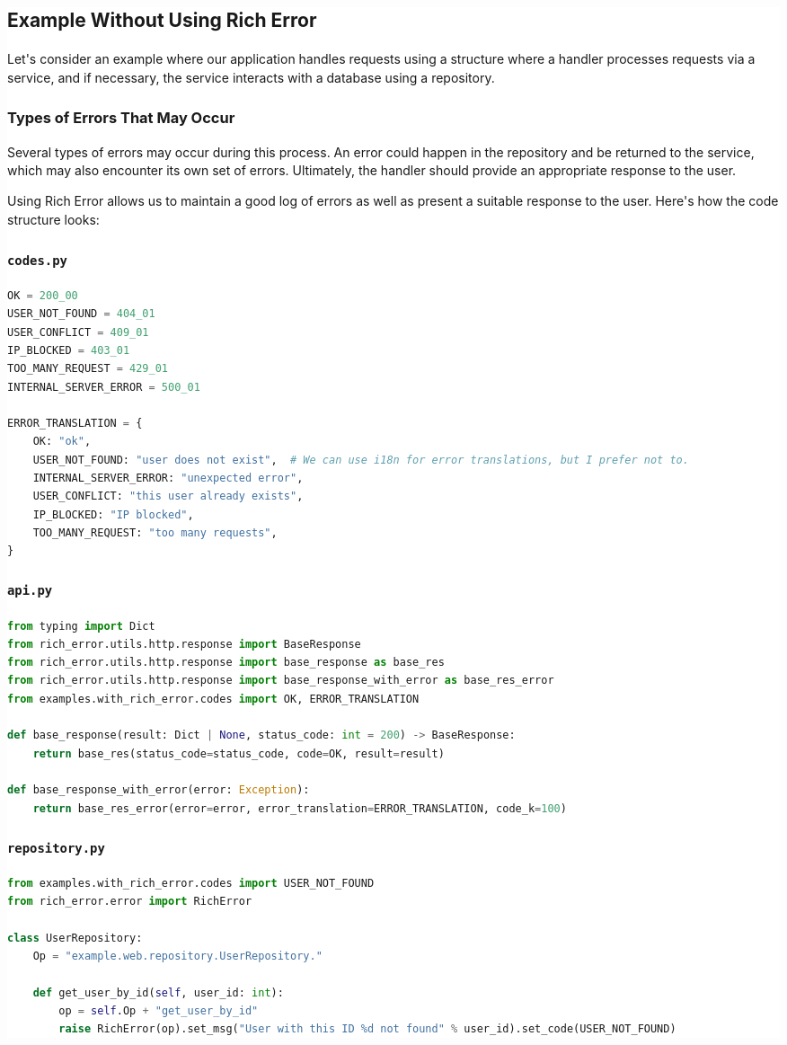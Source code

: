 
## Example Without Using Rich Error

Let's consider an example where our application handles requests using a structure where a handler processes requests via a service, and if necessary, the service interacts with a database using a repository.

### Types of Errors That May Occur

Several types of errors may occur during this process. An error could happen in the repository and be returned to the service, which may also encounter its own set of errors. Ultimately, the handler should provide an appropriate response to the user.

Using Rich Error allows us to maintain a good log of errors as well as present a suitable response to the user. Here's how the code structure looks:

### `codes.py`
```python
OK = 200_00
USER_NOT_FOUND = 404_01
USER_CONFLICT = 409_01
IP_BLOCKED = 403_01
TOO_MANY_REQUEST = 429_01
INTERNAL_SERVER_ERROR = 500_01

ERROR_TRANSLATION = {
    OK: "ok",
    USER_NOT_FOUND: "user does not exist",  # We can use i18n for error translations, but I prefer not to.
    INTERNAL_SERVER_ERROR: "unexpected error",
    USER_CONFLICT: "this user already exists",
    IP_BLOCKED: "IP blocked",
    TOO_MANY_REQUEST: "too many requests",
}
```

### `api.py`
```python
from typing import Dict
from rich_error.utils.http.response import BaseResponse
from rich_error.utils.http.response import base_response as base_res
from rich_error.utils.http.response import base_response_with_error as base_res_error
from examples.with_rich_error.codes import OK, ERROR_TRANSLATION

def base_response(result: Dict | None, status_code: int = 200) -> BaseResponse:
    return base_res(status_code=status_code, code=OK, result=result)

def base_response_with_error(error: Exception):
    return base_res_error(error=error, error_translation=ERROR_TRANSLATION, code_k=100)
```

### `repository.py`
```python
from examples.with_rich_error.codes import USER_NOT_FOUND
from rich_error.error import RichError

class UserRepository:
    Op = "example.web.repository.UserRepository."

    def get_user_by_id(self, user_id: int):
        op = self.Op + "get_user_by_id"
        raise RichError(op).set_msg("User with this ID %d not found" % user_id).set_code(USER_NOT_FOUND)

```